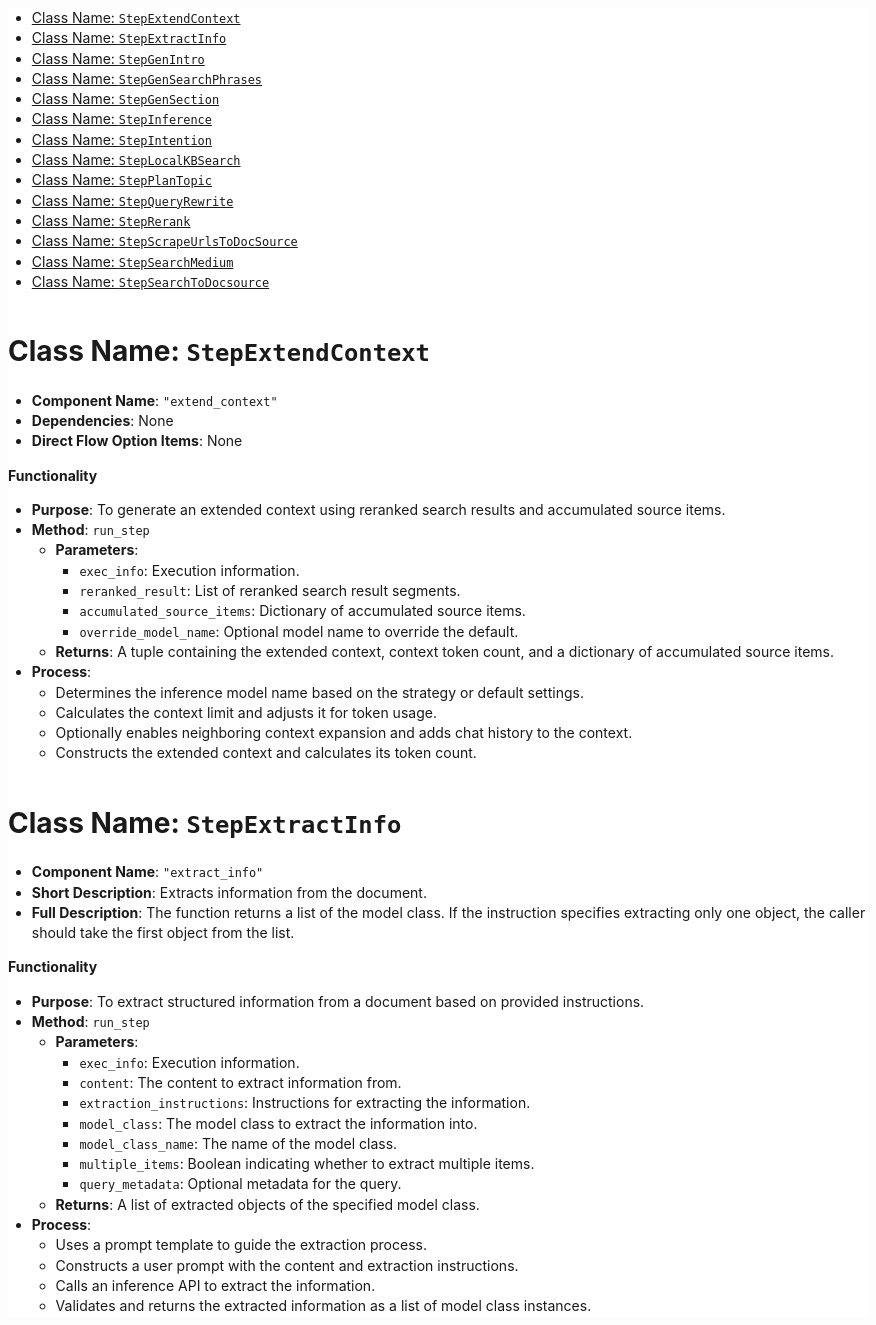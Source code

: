 
- [Class Name: `StepExtendContext`](#class-name-stepextendcontext)
- [Class Name: `StepExtractInfo`](#class-name-stepextractinfo)
- [Class Name: `StepGenIntro`](#class-name-stepgenintro)
- [Class Name: `StepGenSearchPhrases`](#class-name-stepgensearchphrases)
- [Class Name: `StepGenSection`](#class-name-stepgensection)
- [Class Name: `StepInference`](#class-name-stepinference)
- [Class Name: `StepIntention`](#class-name-stepintention)
- [Class Name: `StepLocalKBSearch`](#class-name-steplocalkbsearch)
- [Class Name: `StepPlanTopic`](#class-name-stepplantopic)
- [Class Name: `StepQueryRewrite`](#class-name-stepqueryrewrite)
- [Class Name: `StepRerank`](#class-name-steprerank)
- [Class Name: `StepScrapeUrlsToDocSource`](#class-name-stepscrapeurlstodocsource)
- [Class Name: `StepSearchMedium`](#class-name-stepsearchmedium)
- [Class Name: `StepSearchToDocsource`](#class-name-stepsearchtodocsource)


# Class Name: `StepExtendContext`
- **Component Name**: `"extend_context"`
- **Dependencies**: None
- **Direct Flow Option Items**: None

**Functionality**
- **Purpose**: To generate an extended context using reranked search results and accumulated source items.
- **Method**: `run_step`
  - **Parameters**:
    - `exec_info`: Execution information.
    - `reranked_result`: List of reranked search result segments.
    - `accumulated_source_items`: Dictionary of accumulated source items.
    - `override_model_name`: Optional model name to override the default.
  - **Returns**: A tuple containing the extended context, context token count, and a dictionary of accumulated source items.
- **Process**:
  - Determines the inference model name based on the strategy or default settings.
  - Calculates the context limit and adjusts it for token usage.
  - Optionally enables neighboring context expansion and adds chat history to the context.
  - Constructs the extended context and calculates its token count.

# Class Name: `StepExtractInfo`
- **Component Name**: `"extract_info"`
- **Short Description**: Extracts information from the document.
- **Full Description**: The function returns a list of the model class. If the instruction specifies extracting only one object, the caller should take the first object from the list.

**Functionality**
- **Purpose**: To extract structured information from a document based on provided instructions.
- **Method**: `run_step`
  - **Parameters**:
    - `exec_info`: Execution information.
    - `content`: The content to extract information from.
    - `extraction_instructions`: Instructions for extracting the information.
    - `model_class`: The model class to extract the information into.
    - `model_class_name`: The name of the model class.
    - `multiple_items`: Boolean indicating whether to extract multiple items.
    - `query_metadata`: Optional metadata for the query.
  - **Returns**: A list of extracted objects of the specified model class.
- **Process**:
  - Uses a prompt template to guide the extraction process.
  - Constructs a user prompt with the content and extraction instructions.
  - Calls an inference API to extract the information.
  - Validates and returns the extracted information as a list of model class instances.
